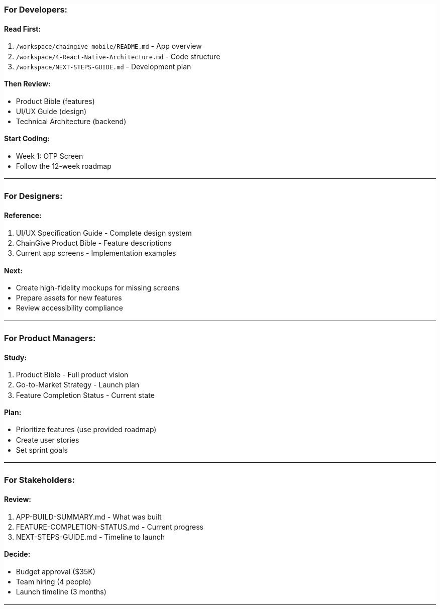 ### **For Developers:**

**Read First:**
1. `/workspace/chaingive-mobile/README.md` - App overview
2. `/workspace/4-React-Native-Architecture.md` - Code structure
3. `/workspace/NEXT-STEPS-GUIDE.md` - Development plan

**Then Review:**
- Product Bible (features)
- UI/UX Guide (design)
- Technical Architecture (backend)

**Start Coding:**
- Week 1: OTP Screen
- Follow the 12-week roadmap

---

### **For Designers:**

**Reference:**
1. UI/UX Specification Guide - Complete design system
2. ChainGive Product Bible - Feature descriptions
3. Current app screens - Implementation examples

**Next:**
- Create high-fidelity mockups for missing screens
- Prepare assets for new features
- Review accessibility compliance

---

### **For Product Managers:**

**Study:**
1. Product Bible - Full product vision
2. Go-to-Market Strategy - Launch plan
3. Feature Completion Status - Current state

**Plan:**
- Prioritize features (use provided roadmap)
- Create user stories
- Set sprint goals

---

### **For Stakeholders:**

**Review:**
1. APP-BUILD-SUMMARY.md - What was built
2. FEATURE-COMPLETION-STATUS.md - Current progress
3. NEXT-STEPS-GUIDE.md - Timeline to launch

**Decide:**
- Budget approval ($35K)
- Team hiring (4 people)
- Launch timeline (3 months)

---
